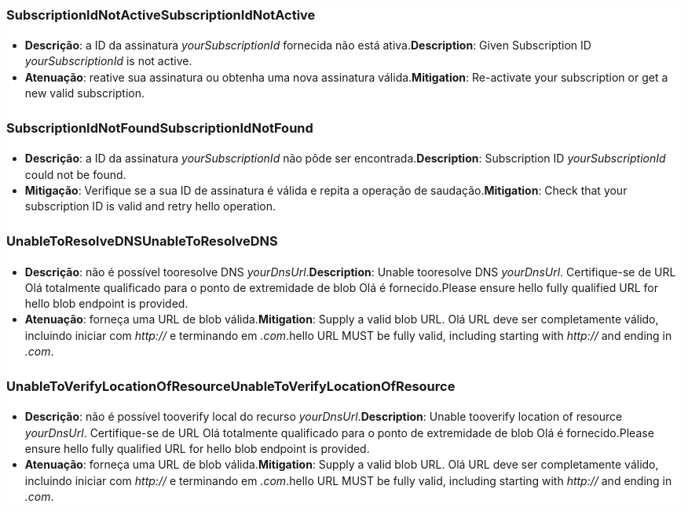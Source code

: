 ### <span data-ttu-id="5bef7-364"><a id="SubscriptionIdNotActive"></a>SubscriptionIdNotActive</span><span class="sxs-lookup"><span data-stu-id="5bef7-364"><a id="SubscriptionIdNotActive"></a>SubscriptionIdNotActive</span></span>
* <span data-ttu-id="5bef7-365">**Descrição**: a ID da assinatura *yourSubscriptionId* fornecida não está ativa.</span><span class="sxs-lookup"><span data-stu-id="5bef7-365">**Description**: Given Subscription ID *yourSubscriptionId* is not active.</span></span>  
* <span data-ttu-id="5bef7-366">**Atenuação**: reative sua assinatura ou obtenha uma nova assinatura válida.</span><span class="sxs-lookup"><span data-stu-id="5bef7-366">**Mitigation**: Re-activate your subscription or get a new valid subscription.</span></span>

### <span data-ttu-id="5bef7-367"><a id="SubscriptionIdNotFound"></a>SubscriptionIdNotFound</span><span class="sxs-lookup"><span data-stu-id="5bef7-367"><a id="SubscriptionIdNotFound"></a>SubscriptionIdNotFound</span></span>
* <span data-ttu-id="5bef7-368">**Descrição**: a ID da assinatura *yourSubscriptionId* não pôde ser encontrada.</span><span class="sxs-lookup"><span data-stu-id="5bef7-368">**Description**: Subscription ID *yourSubscriptionId* could not be found.</span></span>  
* <span data-ttu-id="5bef7-369">**Mitigação**: Verifique se a sua ID de assinatura é válida e repita a operação de saudação.</span><span class="sxs-lookup"><span data-stu-id="5bef7-369">**Mitigation**: Check that your subscription ID is valid and retry hello operation.</span></span>

### <span data-ttu-id="5bef7-370"><a id="UnableToResolveDNS"></a>UnableToResolveDNS</span><span class="sxs-lookup"><span data-stu-id="5bef7-370"><a id="UnableToResolveDNS"></a>UnableToResolveDNS</span></span>
* <span data-ttu-id="5bef7-371">**Descrição**: não é possível tooresolve DNS *yourDnsUrl*.</span><span class="sxs-lookup"><span data-stu-id="5bef7-371">**Description**: Unable tooresolve DNS *yourDnsUrl*.</span></span> <span data-ttu-id="5bef7-372">Certifique-se de URL Olá totalmente qualificado para o ponto de extremidade de blob Olá é fornecido.</span><span class="sxs-lookup"><span data-stu-id="5bef7-372">Please ensure hello fully qualified URL for hello blob endpoint is provided.</span></span>  
* <span data-ttu-id="5bef7-373">**Atenuação**: forneça uma URL de blob válida.</span><span class="sxs-lookup"><span data-stu-id="5bef7-373">**Mitigation**: Supply a valid blob URL.</span></span> <span data-ttu-id="5bef7-374">Olá URL deve ser completamente válido, incluindo iniciar com *http://* e terminando em *.com*.</span><span class="sxs-lookup"><span data-stu-id="5bef7-374">hello URL MUST be fully valid, including starting with *http://* and ending in *.com*.</span></span>

### <span data-ttu-id="5bef7-375"><a id="UnableToVerifyLocationOfResource"></a>UnableToVerifyLocationOfResource</span><span class="sxs-lookup"><span data-stu-id="5bef7-375"><a id="UnableToVerifyLocationOfResource"></a>UnableToVerifyLocationOfResource</span></span>
* <span data-ttu-id="5bef7-376">**Descrição**: não é possível tooverify local do recurso *yourDnsUrl*.</span><span class="sxs-lookup"><span data-stu-id="5bef7-376">**Description**: Unable tooverify location of resource *yourDnsUrl*.</span></span> <span data-ttu-id="5bef7-377">Certifique-se de URL Olá totalmente qualificado para o ponto de extremidade de blob Olá é fornecido.</span><span class="sxs-lookup"><span data-stu-id="5bef7-377">Please ensure hello fully qualified URL for hello blob endpoint is provided.</span></span>  
* <span data-ttu-id="5bef7-378">**Atenuação**: forneça uma URL de blob válida.</span><span class="sxs-lookup"><span data-stu-id="5bef7-378">**Mitigation**: Supply a valid blob URL.</span></span> <span data-ttu-id="5bef7-379">Olá URL deve ser completamente válido, incluindo iniciar com *http://* e terminando em *.com*.</span><span class="sxs-lookup"><span data-stu-id="5bef7-379">hello URL MUST be fully valid, including starting with *http://* and ending in *.com*.</span></span>

